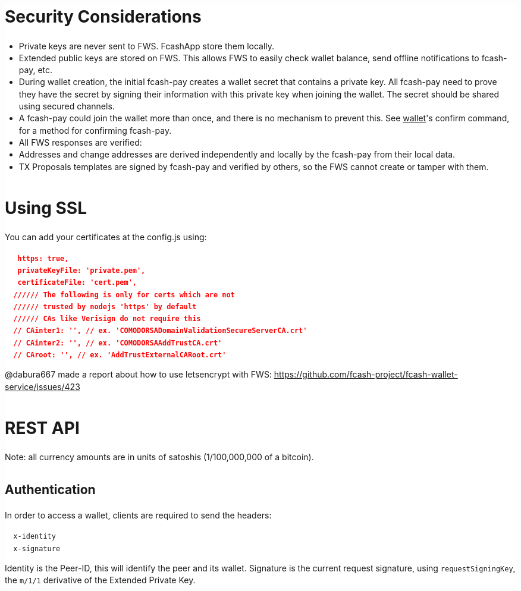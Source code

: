 # Security Considerations
 * Private keys are never sent to FWS. FcashApp store them locally.
 * Extended public keys are stored on FWS. This allows FWS to easily check wallet balance, send offline notifications to fcash-pay, etc.
 * During wallet creation, the initial fcash-pay creates a wallet secret that contains a private key. All fcash-pay need to prove they have the secret by signing their information with this private key when joining the wallet. The secret should be shared using secured channels.
 * A fcash-pay could join the wallet more than once, and there is no mechanism to prevent this. See [wallet](https://github.com/fcash-project/fcash-wallet)'s confirm command, for a method for confirming fcash-pay.
 * All FWS responses are verified:
  * Addresses and change addresses are derived independently and locally by the fcash-pay from their local data.
  * TX Proposals templates are signed by fcash-pay and verified by others, so the FWS cannot create or tamper with them.

# Using SSL

  You can add your certificates at the config.js using:

``` json
   https: true,
   privateKeyFile: 'private.pem',
   certificateFile: 'cert.pem',
  ////// The following is only for certs which are not
  ////// trusted by nodejs 'https' by default
  ////// CAs like Verisign do not require this
  // CAinter1: '', // ex. 'COMODORSADomainValidationSecureServerCA.crt'
  // CAinter2: '', // ex. 'COMODORSAAddTrustCA.crt'
  // CAroot: '', // ex. 'AddTrustExternalCARoot.crt'
```

@dabura667 made a report about how to use letsencrypt with FWS: https://github.com/fcash-project/fcash-wallet-service/issues/423
  

# REST API

Note: all currency amounts are in units of satoshis (1/100,000,000 of a bitcoin).

## Authentication

  In order to access a wallet, clients are required to send the headers:
```
  x-identity
  x-signature
```
Identity is the Peer-ID, this will identify the peer and its wallet. Signature is the current request signature, using `requestSigningKey`, the `m/1/1` derivative of the Extended Private Key.
